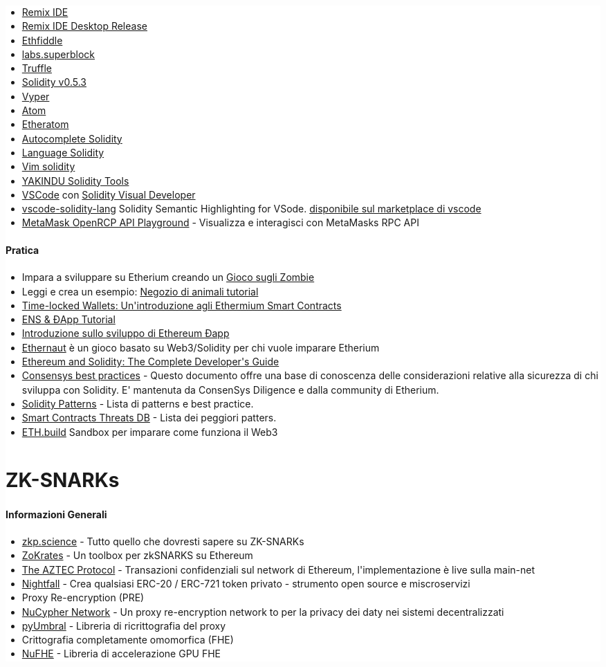 - [Remix IDE](https://remix.ethereum.org/)
- [Remix IDE Desktop Release](https://github.com/ethereum/remix-desktop/releases)
- [Ethfiddle](https://ethfiddle.com/)
- [labs.superblock](https://superblocks.com/)
- [Truffle](https://truffleframework.com/)
- [Solidity v0.5.3](https://solidity.readthedocs.io/en/v0.5.3/)
- [Vyper](https://github.com/ethereum/vyper)
- [Atom](https://atom.io/)
- [Etheratom](https://atom.io/packages/etheratom)
- [Autocomplete Solidity](https://atom.io/packages/autocomplete-solidity)
- [Language Solidity](https://atom.io/packages/language-solidity)
- [Vim solidity](https://github.com/tomlion/vim-solidity)
- [YAKINDU Solidity Tools](https://github.com/Yakindu/solidity-ide)
- [VSCode](https://code.visualstudio.com/) con [Solidity Visual Developer](https://marketplace.visualstudio.com/items?itemName=tintinweb.solidity-visual-auditor)
- [vscode-solidity-lang](https://github.com/contractshark/vscode-solidity-extenstion) Solidity Semantic Highlighting for VSode. [disponibile sul marketplace di vscode](https://marketplace.visualstudio.com/items?itemName=ContractShark.solidity-lang)
- [MetaMask OpenRCP API Playground](https://metamask.github.io/api-playground/api-documentation/) - Visualizza e interagisci con MetaMasks RPC API

#### Pratica

- Impara a sviluppare su Etherium creando un [Gioco sugli Zombie](https://cryptozombies.io/)
- Leggi e crea un esempio: [Negozio di animali tutorial](https://www.trufflesuite.com/tutorial)
- [Time-locked Wallets: Un'introduzione agli Ethermium Smart Contracts](https://www.toptal.com/ethereum-smart-contract/time-locked-wallet-truffle-tutorial)
- [ENS & ĐApp Tutorial](https://www.toptal.com/ethereum/ethereum-name-service-dapp-tutorial)
- [Introduzione sullo sviluppo di Ethereum Ðapp](https://www.youtube.com/playlist?list=PLV1JDFUtrXpFh85G-Ddyy2kLSafaB9biQ)
- [Ethernaut](https://ethernaut.zeppelin.solutions/) è un gioco basato su Web3/Solidity per chi vuole imparare Etherium
- [Ethereum and Solidity: The Complete Developer's Guide](https://www.udemy.com/ethereum-and-solidity-the-complete-developers-guide/)
- [Consensys best practices](https://consensys.github.io/smart-contract-best-practices/) - Questo documento offre una base di conoscenza delle considerazioni relative alla sicurezza di chi sviluppa con Solidity. E' mantenuta da ConsenSys Diligence e dalla community di Etherium.
- [Solidity Patterns](https://github.com/fravoll/solidity-patterns) - Lista di patterns e best practice.
- [Smart Contracts Threats DB](https://github.com/crytic/not-so-smart-contracts) - Lista dei peggiori patters.
- [ETH.build](https://eth.build/) Sandbox per imparare come funziona il Web3

# ZK-SNARKs

#### Informazioni Generali

- [zkp.science](https://zkp.science) - Tutto quello che dovresti sapere su ZK-SNARKs
- [ZoKrates](https://github.com/Zokrates/ZoKrates) - Un toolbox per zkSNARKS su Ethereum
- [The AZTEC Protocol](https://github.com/AztecProtocol/AZTEC) - Transazioni confidenziali sul network di Ethereum, l'implementazione è live sulla main-net
- [Nightfall](https://github.com/EYBlockchain/nightfall) - Crea qualsiasi ERC-20 / ERC-721 token privato - strumento open source e miscroservizi
- Proxy Re-encryption (PRE)
- [NuCypher Network](https://github.com/nucypher/nucypher) - Un proxy re-encryption network to per la privacy dei daty nei sistemi decentralizzati
- [pyUmbral](https://github.com/nucypher/pyumbral) - Libreria di ricrittografia del proxy
- Crittografia completamente omomorfica (FHE)
- [NuFHE](https://github.com/nucypher/nufhe) - Libreria di accelerazione GPU FHE
